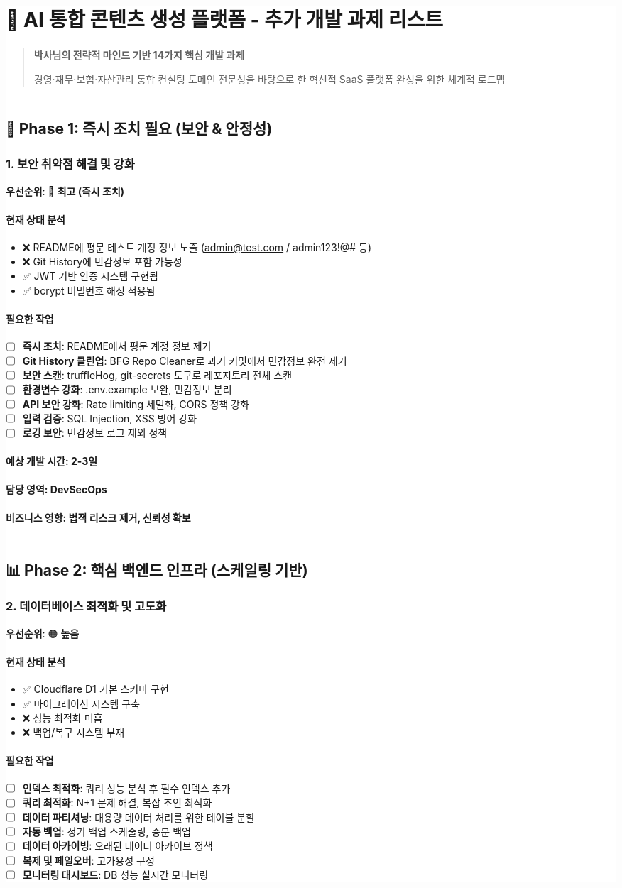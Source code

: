 # 🎯 AI 통합 콘텐츠 생성 플랫폼 - 추가 개발 과제 리스트

> **박사님의 전략적 마인드 기반 14가지 핵심 개발 과제**
> 
> 경영·재무·보험·자산관리 통합 컨설팅 도메인 전문성을 바탕으로 한 혁신적 SaaS 플랫폼 완성을 위한 체계적 로드맵

---

## 🚨 **Phase 1: 즉시 조치 필요 (보안 & 안정성)**

### 1. **보안 취약점 해결 및 강화**
**우선순위**: 🔴 **최고 (즉시 조치)**

#### **현재 상태 분석**
- ❌ README에 평문 테스트 계정 정보 노출 (admin@test.com / admin123!@# 등)
- ❌ Git History에 민감정보 포함 가능성
- ✅ JWT 기반 인증 시스템 구현됨
- ✅ bcrypt 비밀번호 해싱 적용됨

#### **필요한 작업**
- [ ] **즉시 조치**: README에서 평문 계정 정보 제거
- [ ] **Git History 클린업**: BFG Repo Cleaner로 과거 커밋에서 민감정보 완전 제거
- [ ] **보안 스캔**: truffleHog, git-secrets 도구로 레포지토리 전체 스캔
- [ ] **환경변수 강화**: .env.example 보완, 민감정보 분리
- [ ] **API 보안 강화**: Rate limiting 세밀화, CORS 정책 강화
- [ ] **입력 검증**: SQL Injection, XSS 방어 강화
- [ ] **로깅 보안**: 민감정보 로그 제외 정책

#### **예상 개발 시간**: 2-3일
#### **담당 영역**: DevSecOps
#### **비즈니스 영향**: 법적 리스크 제거, 신뢰성 확보

---

## 📊 **Phase 2: 핵심 백엔드 인프라 (스케일링 기반)**

### 2. **데이터베이스 최적화 및 고도화**
**우선순위**: 🟠 **높음**

#### **현재 상태 분석**
- ✅ Cloudflare D1 기본 스키마 구현
- ✅ 마이그레이션 시스템 구축
- ❌ 성능 최적화 미흡
- ❌ 백업/복구 시스템 부재

#### **필요한 작업**
- [ ] **인덱스 최적화**: 쿼리 성능 분석 후 필수 인덱스 추가
- [ ] **쿼리 최적화**: N+1 문제 해결, 복잡 조인 최적화
- [ ] **데이터 파티셔닝**: 대용량 데이터 처리를 위한 테이블 분할
- [ ] **자동 백업**: 정기 백업 스케줄링, 증분 백업
- [ ] **데이터 아카이빙**: 오래된 데이터 아카이브 정책
- [ ] **복제 및 페일오버**: 고가용성 구성
- [ ] **모니터링 대시보드**: DB 성능 실시간 모니터링
